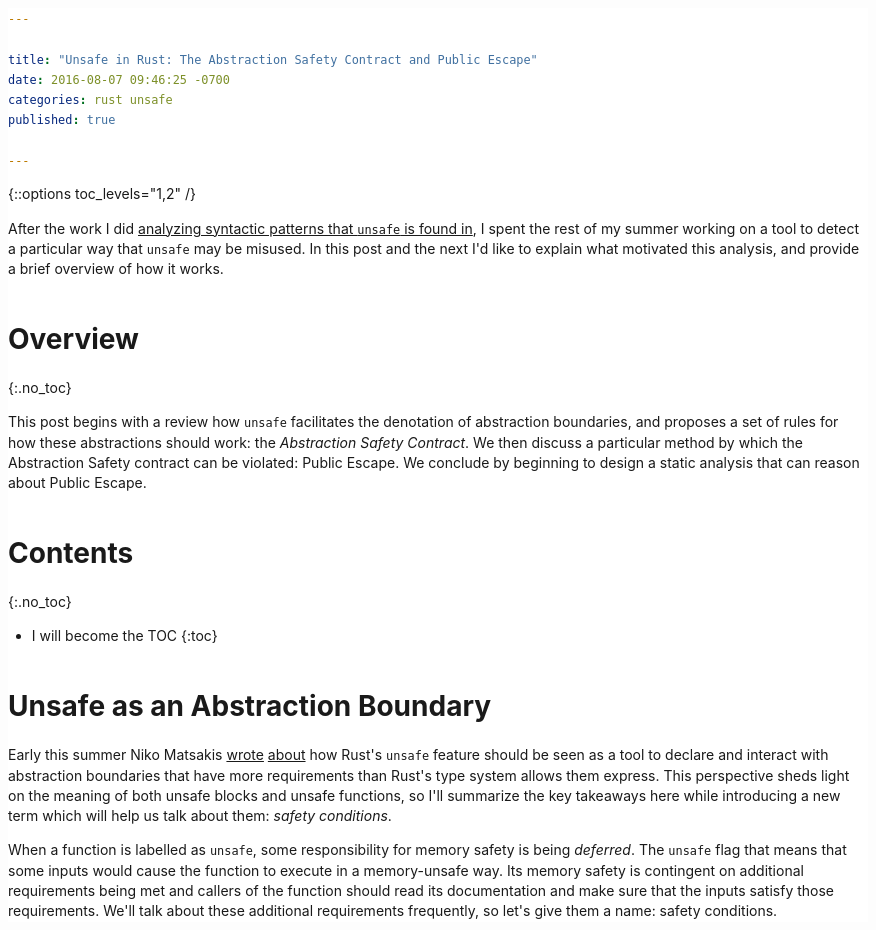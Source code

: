 ```yaml
---

title: "Unsafe in Rust: The Abstraction Safety Contract and Public Escape"
date: 2016-08-07 09:46:25 -0700
categories: rust unsafe
published: true

---
```


{::options toc_levels="1,2" /}

After the work I did [analyzing syntactic patterns that `unsafe` is found
in][last], I spent the rest of my summer working on a tool to detect a
particular way that `unsafe` may be misused. In this post and the next I'd like
to explain what motivated this analysis, and provide a brief overview of how it
works.

# Overview
{:.no_toc}

This post begins with a review how `unsafe` facilitates the denotation of
abstraction boundaries, and proposes a set of rules for how these abstractions
should work: the _Abstraction Safety Contract_. We then discuss a particular
method by which the Abstraction Safety contract can be violated: Public Escape.
We conclude by beginning to design a static analysis that can reason about
Public Escape.

# Contents
{:.no_toc}

   * I will become the TOC
{:toc}

# Unsafe as an Abstraction Boundary

Early this summer Niko Matsakis [wrote][unsafe-abstractions-niko]
[about][unsafe-rules-niko] how Rust's `unsafe` feature should be seen as a tool
to declare and interact with abstraction boundaries that have more requirements
than Rust's type system allows them express. This perspective sheds light on the
meaning of both unsafe blocks and unsafe functions, so I'll summarize the key
takeaways here while introducing a new term which will help us talk about them:
_safety conditions_.

When a function is labelled as `unsafe`, some responsibility for memory safety
is being _deferred_. The `unsafe` flag that means that some inputs would cause
the function to execute in a memory-unsafe way. Its memory safety is contingent
on additional requirements being met and callers of the function should read
its documentation and make sure that the inputs satisfy those requirements.
We'll talk about these additional requirements frequently, so let's give them a
name: safety conditions.


[unsafe-abstractions-niko]: http://smallcultfollowing.com/babysteps/blog/2016/05/23/unsafe-abstractions/
[unsafe-rules-niko]: http://smallcultfollowing.com/babysteps/blog/2016/05/27/the-tootsie-pop-model-for-unsafe-code/
[nll-niko]: http://smallcultfollowing.com/babysteps/blog/2016/05/09/non-lexical-lifetimes-adding-the-outlives-relation/
[intermezzos]: https://github.com/intermezzOS/kernel/blob/master/src/vga/src/lib.rs#L131
[get-unchecked]: https://doc.rust-lang.org/std/primitive.slice.html#method.get_unchecked
[dataflow-class-steve]: http://www.seas.harvard.edu/courses/cs252/2015fa/schedule.html
[dataflow-slides-steve]: http://www.seas.harvard.edu/courses/cs252/2015fa/lectures/Lec02-Dataflow.pdf
[last]: /rust/unsafe/unsafe-in-rust-syntactic-patterns/